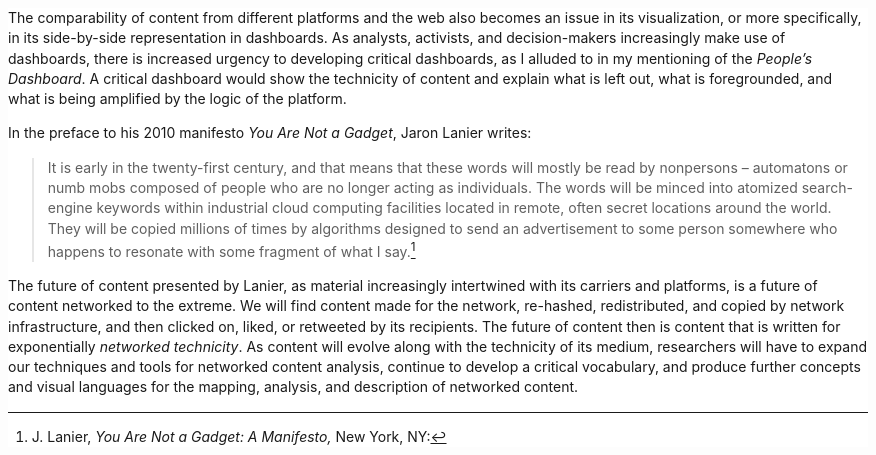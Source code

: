 The comparability of content from different platforms and the web also
becomes an issue in its visualization, or more specifically, in its
side-by-side representation in dashboards. As analysts, activists, and
decision-makers increasingly make use of dashboards, there is increased
urgency to developing critical dashboards, as I alluded to in my
mentioning of the *People’s Dashboard*. A critical dashboard would show
the technicity of content and explain what is left out, what is
foregrounded, and what is being amplified by the logic of the platform.

In the preface to his 2010 manifesto *You Are Not a Gadget*, Jaron
Lanier writes:

> It is early in the twenty-first century, and that means that these
> words will mostly be read by nonpersons – automatons or numb mobs
> composed of people who are no longer acting as individuals. The words
> will be minced into atomized search-engine keywords within industrial
> cloud computing facilities located in remote, often secret locations
> around the world. They will be copied millions of times by algorithms
> designed to send an advertisement to some person somewhere who happens
> to resonate with some fragment of what I say.[^08conclusion_32]

The future of content presented by Lanier, as material increasingly
intertwined with its carriers and platforms, is a future of content
networked to the extreme. We will find content made for the network,
re-hashed, redistributed, and copied by network infrastructure, and then
clicked on, liked, or retweeted by its recipients. The future of content
then is content that is written for exponentially *networked
technicity*. As content will evolve along with the technicity of its
medium, researchers will have to expand our techniques and tools for
networked content analysis, continue to develop a critical vocabulary,
and produce further concepts and visual languages for the mapping,
analysis, and description of networked content.

[^08conclusion_1]: Gerbner, ‘Toward "Cultural Indicators"’.

[^08conclusion_2]: Gerbner, ‘Cultural Indicators’.

[^08conclusion_3]: Krippendorff, *Content Analysis,* 2004.

[^08conclusion_4]: Latour, *Reassembling the Social.*

[^08conclusion_5]: Latour, *Reassembling the Social,* 27.

[^08conclusion_6]: Venturini, *Diving in Magma*.

[^08conclusion_7]: Latour, *Reassembling the Social,* 27.

[^08conclusion_8]: Lazer et al. ‘The Parable of Google Flu’, 1205.

[^08conclusion_9]: Helmond, *The Web as Platform.*

[^08conclusion_10]: ‘Reciprocal linking’ here means both linking to and receiving a
    link from the article on climate change.

[^08conclusion_11]: KNAW, *Klimaatverandering, Wetenschap en Debat.*

[^08conclusion_12]: See also Helmond, *The Web as Platform.*

[^08conclusion_13]: McMillan, ‘The Microscope and the Moving Target’.

[^08conclusion_14]: These general trends include an overall increase of editing
    interventions over time, a relative decrease in activity in the
    months of June and December, and the existence of an incubation
    period between an article's creation and its maturation, where after
    initial editing and a period of inactivity are followed by more
    regular editing.

[^08conclusion_15]: Savage, ‘Contemporary Sociology and the Challenge of Descriptive
    Assemblage'.

[^08conclusion_16]: Tukey, ‘Exploratory Data Analysis’.

[^08conclusion_17]: Leskovec et al. ‘Meme-tracking and the Dynamics of the News
    Cycle’.

[^08conclusion_18]: Helmond, *The Web as Platform.*

[^08conclusion_19]: Weltevrede, *Repurposing Digital Methods.*

[^08conclusion_20]: *The People’s Dashboard* is described extensively on the wiki
    project page, and the team members are listed in the
    ‘Acknowledgements of collaborative work’ section. Digital Methods
    Initiative, ‘The People's Dashboard', 2015,
    https://wiki.digitalmethods.net/Dmi/PeoplesDashboard.


[^08conclusion_21]: Marres and Moats, ‘Mapping Controversies with Social Media’.
[^08conclusion_22]: The layered interactive map is available on:
[^08conclusion_23]: A project that explicitly deals with these questions is The
[^08conclusion_24]: Venturini, ‘Diving in Magma’.
[^08conclusion_25]: Venturini, ‘What Is Second-degree Objectivity and How Could It Be
[^08conclusion_26]: Venturini, ‘Building on Faults', 270.
[^08conclusion_27]: Venturini, ‘Building on Faults', 270.
[^08conclusion_28]: Digital Methods Initiative, *DMIR Unit \#5.*
[^08conclusion_29]: In networked content analysis, this would be explicitly: ‘How
[^08conclusion_30]: Digital Methods Initiative, *DMIR Unit \#5.*
[^08conclusion_31]: Digital Methods Initiative, *DMIR Unit \#5.*
[^08conclusion_32]: J. Lanier, *You Are Not a Gadget: A Manifesto,* New York, NY: